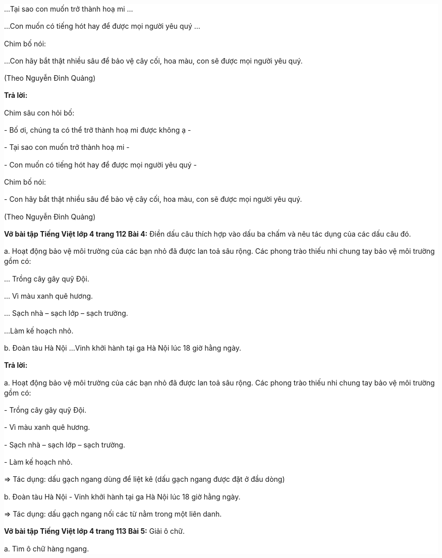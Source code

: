 …Tại sao con muốn trở thành hoạ mi …

…Con muốn có tiếng hót hay để được mọi người yêu quý …

Chim bố nói:

…Con hãy bắt thật nhiều sâu để bảo vệ cây cối, hoa màu, con sẽ được mọi người yêu quý.

(Theo Nguyễn Đình Quảng)

**Trả lời:**

Chim sâu con hỏi bố:

\- Bố ơi, chúng ta có thể trở thành hoạ mi được không ạ -

\- Tại sao con muốn trở thành hoạ mi -

\- Con muốn có tiếng hót hay để được mọi người yêu quý -

Chim bố nói:

\- Con hãy bắt thật nhiều sâu để bảo vệ cây cối, hoa màu, con sẽ được mọi người yêu quý.

(Theo Nguyễn Đình Quảng)

**Vở bài tập Tiếng Việt lớp 4 trang 112 Bài 4:** Điền dấu câu thích hợp vào dấu ba chấm và nêu tác dụng của các dấu câu đó.

a. Hoạt động bảo vệ môi trường của các bạn nhỏ đã được lan toả sâu rộng. Các phong trào thiếu nhi chung tay bảo vệ môi trường gồm có:

… Trồng cây gây quỹ Đội.

… Vì màu xanh quê hương.

… Sạch nhà – sạch lớp – sạch trường.

…Làm kế hoạch nhỏ.

b. Đoàn tàu Hà Nội …Vinh khởi hành tại ga Hà Nội lúc 18 giờ hằng ngày.

**Trả lời:**

a. Hoạt động bảo vệ môi trường của các bạn nhỏ đã được lan toả sâu rộng. Các phong trào thiếu nhi chung tay bảo vệ môi trường gồm có:

\- Trồng cây gây quỹ Đội.

\- Vì màu xanh quê hương.

\- Sạch nhà – sạch lớp – sạch trường.

\- Làm kế hoạch nhỏ.

=> Tác dụng: dấu gạch ngang dùng để liệt kê (dấu gạch ngang được đặt ở đầu dòng)

b. Đoàn tàu Hà Nội - Vinh khởi hành tại ga Hà Nội lúc 18 giờ hằng ngày.

=> Tác dụng: dấu gạch ngang nối các từ nằm trong một liên danh.

**Vở bài tập Tiếng Việt lớp 4 trang 113 Bài 5:** Giải ô chữ.

a. Tìm ô chữ hàng ngang.
